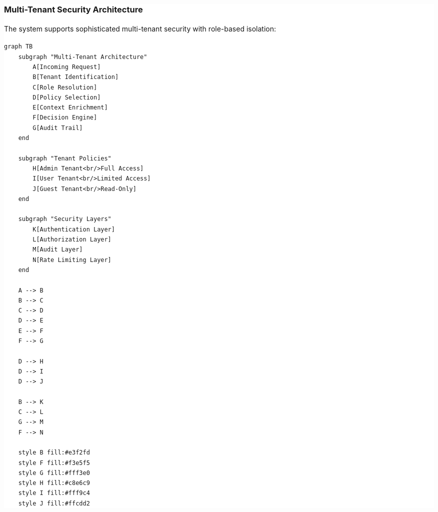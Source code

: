 ### Multi-Tenant Security Architecture

The system supports sophisticated multi-tenant security with role-based isolation:

```mermaid
graph TB
    subgraph "Multi-Tenant Architecture"
        A[Incoming Request]
        B[Tenant Identification]
        C[Role Resolution]
        D[Policy Selection]
        E[Context Enrichment]
        F[Decision Engine]
        G[Audit Trail]
    end
    
    subgraph "Tenant Policies"
        H[Admin Tenant<br/>Full Access]
        I[User Tenant<br/>Limited Access]
        J[Guest Tenant<br/>Read-Only]
    end
    
    subgraph "Security Layers"
        K[Authentication Layer]
        L[Authorization Layer]
        M[Audit Layer]
        N[Rate Limiting Layer]
    end
    
    A --> B
    B --> C
    C --> D
    D --> E
    E --> F
    F --> G
    
    D --> H
    D --> I
    D --> J
    
    B --> K
    C --> L
    G --> M
    F --> N
    
    style B fill:#e3f2fd
    style F fill:#f3e5f5
    style G fill:#fff3e0
    style H fill:#c8e6c9
    style I fill:#fff9c4
    style J fill:#ffcdd2
```
